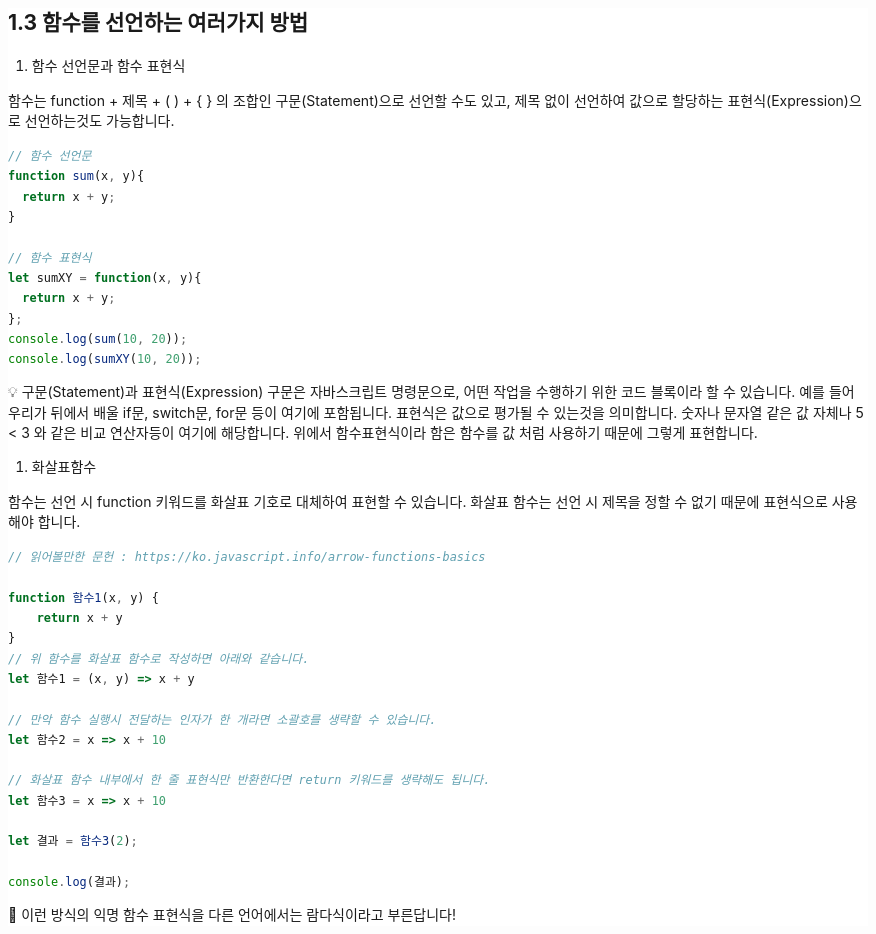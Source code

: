 ## 1.3 함수를 선언하는 여러가지 방법

1. 함수 선언문과 함수 표현식

함수는 function + 제목 + ( ) + { } 의 조합인 구문(Statement)으로 선언할 수도 있고, 제목 없이 선언하여 값으로 할당하는 표현식(Expression)으로 선언하는것도 가능합니다.

```jsx
// 함수 선언문
function sum(x, y){
  return x + y;
}

// 함수 표현식
let sumXY = function(x, y){
  return x + y;
};
console.log(sum(10, 20));
console.log(sumXY(10, 20));
```

<div class="notice--primary" markdown="1">
💡 구문(Statement)과 표현식(Expression)
구문은 자바스크립트 명령문으로, 어떤 작업을 수행하기 위한 코드 블록이라 할 수 있습니다. 예를 들어 우리가 뒤에서 배울 if문, switch문, for문 등이 여기에 포함됩니다.
표현식은 값으로 평가될 수 있는것을 의미합니다. 숫자나 문자열 같은 값 자체나 5 < 3 와 같은 비교 연산자등이 여기에 해당합니다. 위에서 함수표현식이라 함은 함수를 값 처럼 사용하기 때문에 그렇게 표현합니다.
</div>


1. 화살표함수

함수는 선언 시 function 키워드를 화살표 기호로 대체하여 표현할 수 있습니다. 화살표 함수는 선언 시 제목을 정할 수 없기 때문에 표현식으로 사용해야 합니다.

```jsx
// 읽어볼만한 문헌 : https://ko.javascript.info/arrow-functions-basics

function 함수1(x, y) {
    return x + y
}
// 위 함수를 화살표 함수로 작성하면 아래와 같습니다.
let 함수1 = (x, y) => x + y

// 만악 함수 실행시 전달하는 인자가 한 개라면 소괄호를 생략할 수 있습니다.
let 함수2 = x => x + 10

// 화살표 함수 내부에서 한 줄 표현식만 반환한다면 return 키워드를 생략해도 됩니다.
let 함수3 = x => x + 10

let 결과 = 함수3(2);

console.log(결과);
```

<div class="notice--primary" markdown="1">
🤔 이런 방식의 익명 함수 표현식을 다른 언어에서는 람다식이라고 부른답니다!
